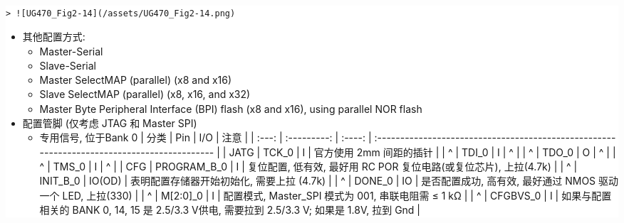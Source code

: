     > ![UG470_Fig2-14](/assets/UG470_Fig2-14.png)
* 其他配置方式:
    * Master-Serial
    * Slave-Serial
    * Master SelectMAP (parallel) (x8 and x16)
    * Slave SelectMAP (parallel)  (x8, x16, and x32)
    * Master Byte Peripheral Interface (BPI) flash (x8 and x16), using parallel NOR flash
* 配置管脚 (仅考虑 JTAG 和 Master SPI)
    * 专用信号, 位于Bank 0
        | 分类  |     Pin     |  I/O   | 注意                                                                                        |
        | :---: | :---------: | :----: | :------------------------------------------------------------------------------------------ |
        | JATG  |    TCK_0    |   I    | 官方使用 2mm 间距的插针                                                                     |
        |   ^   |    TDI_0    |   I    | ^                                                                                           |
        |   ^   |    TDO_0    |   O    | ^                                                                                           |
        |   ^   |    TMS_0    |   I    | ^                                                                                           |
        |  CFG  | PROGRAM_B_0 |   I    | 复位配置, 低有效, 最好用 RC POR 复位电路(或复位芯片), 上拉(4.7k)                            |
        |   ^   |  INIT_B_0   | IO(OD) | 表明配置存储器开始初始化, 需要上拉 (4.7k)                                                   |
        |   ^   |   DONE_0    |   IO   | 是否配置成功, 高有效, 最好通过 NMOS 驱动一个 LED, 上拉(330)                                 |
        |   ^   |  M[2:0]_0   |   I    | 配置模式, Master_SPI 模式为 001, 串联电阻需 ≤ 1 kΩ                                          |
        |   ^   |  CFGBVS_0   |   I    | 如果与配置相关的 BANK 0, 14, 15 是 2.5/3.3 V供电, 需要拉到 2.5/3.3 V; 如果是 1.8V, 拉到 Gnd |